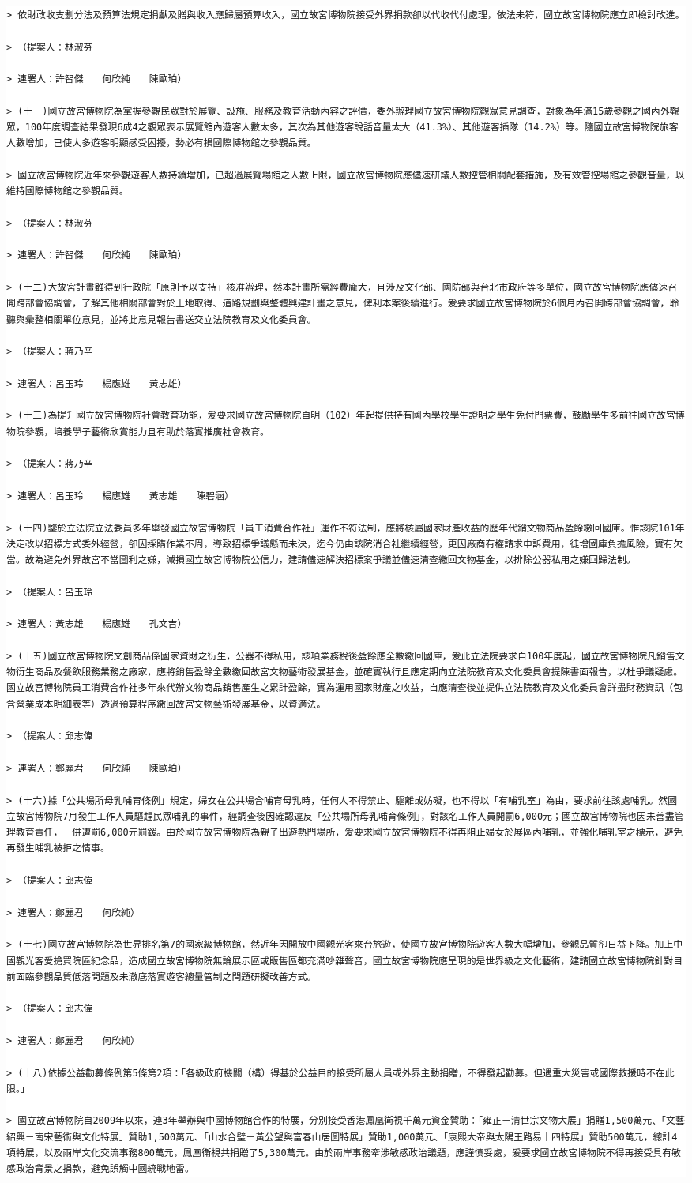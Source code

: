     > 依財政收支劃分法及預算法規定捐獻及贈與收入應歸屬預算收入，國立故宮博物院接受外界捐款卻以代收代付處理，依法未符，國立故宮博物院應立即檢討改進。

    > （提案人：林淑芬

    > 連署人：許智傑　　何欣純　　陳歐珀）

    > (十一)國立故宮博物院為掌握參觀民眾對於展覽、設施、服務及教育活動內容之評價，委外辦理國立故宮博物院觀眾意見調查，對象為年滿15歲參觀之國內外觀眾，100年度調查結果發現6成4之觀眾表示展覽館內遊客人數太多，其次為其他遊客說話音量太大（41.3%）、其他遊客插隊（14.2%）等。隨國立故宮博物院旅客人數增加，已使大多遊客明顯感受困擾，勢必有損國際博物館之參觀品質。

    > 國立故宮博物院近年來參觀遊客人數持續增加，已超過展覽場館之人數上限，國立故宮博物院應儘速研議人數控管相關配套措施，及有效管控場館之參觀音量，以維持國際博物館之參觀品質。

    > （提案人：林淑芬

    > 連署人：許智傑　　何欣純　　陳歐珀）

    > (十二)大故宮計畫雖得到行政院「原則予以支持」核准辦理，然本計畫所需經費龐大，且涉及文化部、國防部與台北市政府等多單位，國立故宮博物院應儘速召開跨部會協調會，了解其他相關部會對於土地取得、道路規劃與整體興建計畫之意見，俾利本案後續進行。爰要求國立故宮博物院於6個月內召開跨部會協調會，聆聽與彙整相關單位意見，並將此意見報告書送交立法院教育及文化委員會。

    > （提案人：蔣乃辛

    > 連署人：呂玉玲　　楊應雄　　黃志雄）

    > (十三)為提升國立故宮博物院社會教育功能，爰要求國立故宮博物院自明（102）年起提供持有國內學校學生證明之學生免付門票費，鼓勵學生多前往國立故宮博物院參觀，培養學子藝術欣賞能力且有助於落實推廣社會教育。

    > （提案人：蔣乃辛

    > 連署人：呂玉玲　　楊應雄　　黃志雄　　陳碧涵）

    > (十四)鑒於立法院立法委員多年舉發國立故宮博物院「員工消費合作社」運作不符法制，應將核屬國家財產收益的歷年代銷文物商品盈餘繳回國庫。惟該院101年決定改以招標方式委外經營，卻因採購作業不周，導致招標爭議懸而未決，迄今仍由該院消合社繼續經營，更因廠商有權請求申訴費用，徒增國庫負擔風險，實有欠當。故為避免外界故宮不當圖利之嫌，減損國立故宮博物院公信力，建請儘速解決招標案爭議並儘速清查繳回文物基金，以排除公器私用之嫌回歸法制。

    > （提案人：呂玉玲

    > 連署人：黃志雄　　楊應雄　　孔文吉）

    > (十五)國立故宮博物院文創商品係國家資財之衍生，公器不得私用，該項業務稅後盈餘應全數繳回國庫，爰此立法院要求自100年度起，國立故宮博物院凡銷售文物衍生商品及餐飲服務業務之廠家，應將銷售盈餘全數繳回故宮文物藝術發展基金，並確實執行且應定期向立法院教育及文化委員會提陳書面報告，以杜爭議疑慮。國立故宮博物院員工消費合作社多年來代辦文物商品銷售產生之累計盈餘，實為運用國家財產之收益，自應清查後並提供立法院教育及文化委員會詳盡財務資訊（包含營業成本明細表等）透過預算程序繳回故宮文物藝術發展基金，以資適法。

    > （提案人：邱志偉

    > 連署人：鄭麗君　　何欣純　　陳歐珀）

    > (十六)據「公共場所母乳哺育條例」規定，婦女在公共場合哺育母乳時，任何人不得禁止、驅離或妨礙，也不得以「有哺乳室」為由，要求前往該處哺乳。然國立故宮博物院7月發生工作人員驅趕民眾哺乳的事件，經調查後因確認違反「公共場所母乳哺育條例」，對該名工作人員開罰6,000元；國立故宮博物院也因未善盡管理教育責任，一併遭罰6,000元罰鍰。由於國立故宮博物院為親子出遊熱門場所，爰要求國立故宮博物院不得再阻止婦女於展區內哺乳，並強化哺乳室之標示，避免再發生哺乳被拒之情事。

    > （提案人：邱志偉

    > 連署人：鄭麗君　　何欣純）

    > (十七)國立故宮博物院為世界排名第7的國家級博物館，然近年因開放中國觀光客來台旅遊，使國立故宮博物院遊客人數大幅增加，參觀品質卻日益下降。加上中國觀光客愛搶買院區紀念品，造成國立故宮博物院無論展示區或販售區都充滿吵雜聲音，國立故宮博物院應呈現的是世界級之文化藝術，建請國立故宮博物院針對目前面臨參觀品質低落問題及未澈底落實遊客總量管制之問題研擬改善方式。

    > （提案人：邱志偉

    > 連署人：鄭麗君　　何欣純）

    > (十八)依據公益勸募條例第5條第2項：「各級政府機關（構）得基於公益目的接受所屬人員或外界主動捐贈，不得發起勸募。但遇重大災害或國際救援時不在此限。」

    > 國立故宮博物院自2009年以來，連3年舉辦與中國博物館合作的特展，分別接受香港鳳凰衛視千萬元資金贊助：「雍正－清世宗文物大展」捐贈1,500萬元、「文藝紹興－南宋藝術與文化特展」贊助1,500萬元、「山水合璧－黃公望與富春山居圖特展」贊助1,000萬元、「康熙大帝與太陽王路易十四特展」贊助500萬元，總計4項特展，以及兩岸文化交流事務800萬元，鳳凰衛視共捐贈了5,300萬元。由於兩岸事務牽涉敏感政治議題，應謹慎妥處，爰要求國立故宮博物院不得再接受具有敏感政治背景之捐款，避免誤觸中國統戰地雷。
